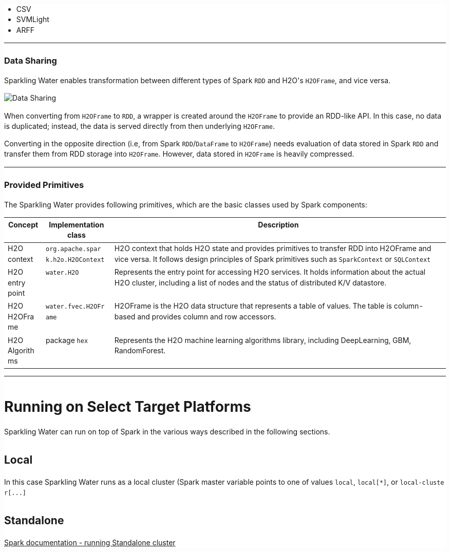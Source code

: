  - CSV
 - SVMLight
 - ARFF


---
<a name="DataShare"></a>
### Data Sharing
Sparkling Water enables transformation between different types of Spark `RDD` and H2O's `H2OFrame`, and vice versa.

 ![Data Sharing](design-doc/images/DataShare.png)

When converting from `H2OFrame` to `RDD`, a wrapper is created around the `H2OFrame` to provide an RDD-like API. In this case, no data is duplicated; instead, the data is served directly from then underlying `H2OFrame`.

Converting in the opposite direction (i.e, from Spark `RDD`/`DataFrame` to `H2OFrame`) needs evaluation of data stored in Spark `RDD` and transfer them from RDD storage into `H2OFrame`. However, data stored in `H2OFrame` is heavily compressed. 


----
<a name="ProvPrim"></a>
### Provided Primitives
The Sparkling Water provides following primitives, which are the basic classes used by Spark components:


| Concept        | Implementation class              | Description |
|----------------|-----------------------------------|-------------|
| H2O context    | `org.apache.spark.h2o.H2OContext` | H2O context that holds H2O state and provides primitives to transfer RDD into H2OFrame and vice versa. It follows design principles of Spark primitives such as `SparkContext` or `SQLContext` |
| H2O entry point| `water.H2O`                       | Represents the entry point for accessing H2O services. It holds information about the actual H2O cluster, including a list of nodes and the status of distributed K/V datastore. |
| H2O H2OFrame  | `water.fvec.H2OFrame`            | H2OFrame is the H2O data structure that represents a table of values. The table is column-based and provides column and row accessors. |
| H2O Algorithms | package `hex`                     | Represents the H2O machine learning algorithms library, including DeepLearning, GBM, RandomForest. |
 

---

<a name="TargetPlatforms"></a>
# Running on Select Target Platforms

Sparkling Water can run on top of Spark in the various ways described in the following sections.

<a name="Local"></a>
## Local
In this case Sparkling Water runs as a local cluster (Spark master variable points to one of values `local`, `local[*]`, or `local-cluster[...]`

<a name="Standalone"></a>
## Standalone
[Spark documentation - running Standalone cluster](http://spark.apache.org/docs/latest/spark-standalone.html)

